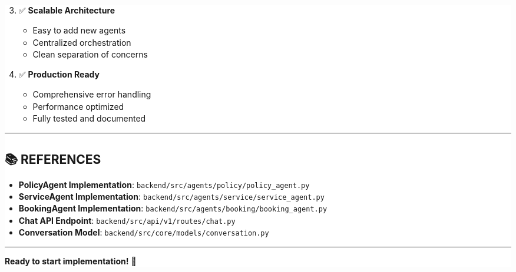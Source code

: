 3. ✅ **Scalable Architecture**
   - Easy to add new agents
   - Centralized orchestration
   - Clean separation of concerns

4. ✅ **Production Ready**
   - Comprehensive error handling
   - Performance optimized
   - Fully tested and documented

---

## 📚 **REFERENCES**

- **PolicyAgent Implementation**: `backend/src/agents/policy/policy_agent.py`
- **ServiceAgent Implementation**: `backend/src/agents/service/service_agent.py`
- **BookingAgent Implementation**: `backend/src/agents/booking/booking_agent.py`
- **Chat API Endpoint**: `backend/src/api/v1/routes/chat.py`
- **Conversation Model**: `backend/src/core/models/conversation.py`

---

**Ready to start implementation!** 🚀

